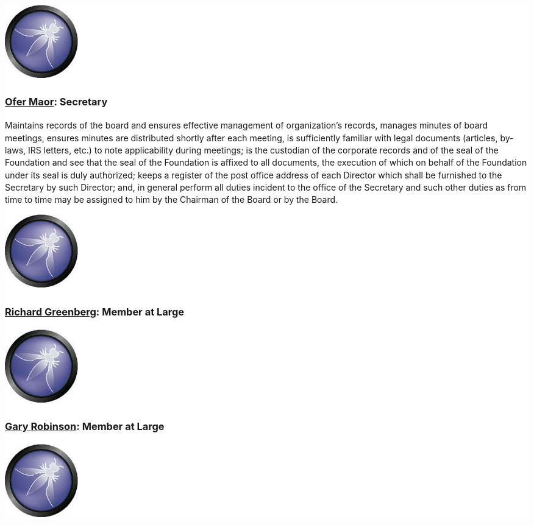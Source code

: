 ![Ofer Maor](images/Owasp_logo_icon.jpg)

### [Ofer Maor](https://www.owasp.org/index.php/User:Ofer_Maor): Secretary
Maintains records of the board and ensures effective management of organization’s records, manages minutes of board meetings, ensures minutes are distributed shortly after each meeting, is sufficiently familiar with legal documents (articles, by­laws, IRS letters, etc.) to note applicability during meetings; is the custodian of the corporate records and of the seal of the Foundation and see that the seal of the Foundation is affixed to all documents, the execution of which on behalf of the Foundation under its seal is duly authorized; keeps a register of the post office address of each Director which shall be furnished to the Secretary by such Director; and, in general perform all duties incident to the office of the Secretary and such other duties as from time to time may be assigned to him by the Chairman of the Board or by the Board.

![Richard Greenberg](images/Owasp_logo_icon.jpg)

### [Richard Greenberg](https://www.owasp.org/index.php/User:Richard_greenberg): Member at Large

![Gary Robinson](images/Owasp_logo_icon.jpg)

### [Gary Robinson](https://www.owasp.org/index.php/User:Gary_Robinson): Member at Large

![Chenxi Wang](images/Owasp_logo_icon.jpg)
